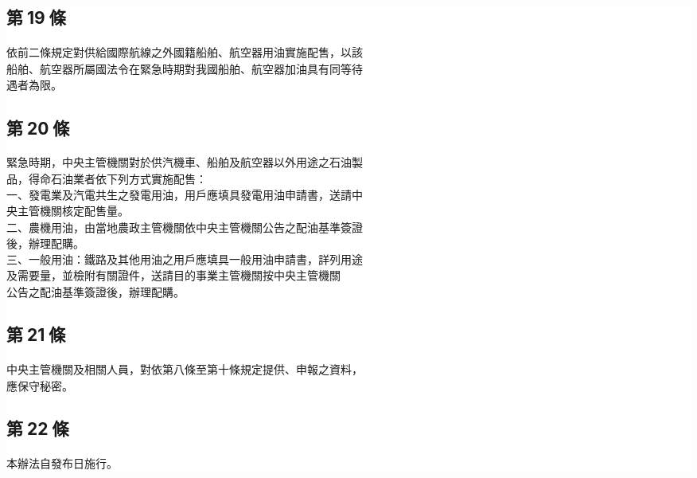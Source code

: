 第 19 條
--------
依前二條規定對供給國際航線之外國籍船舶、航空器用油實施配售，以該  
船舶、航空器所屬國法令在緊急時期對我國船舶、航空器加油具有同等待  
遇者為限。

第 20 條
--------
緊急時期，中央主管機關對於供汽機車、船舶及航空器以外用途之石油製  
品，得命石油業者依下列方式實施配售：  
一、發電業及汽電共生之發電用油，用戶應填具發電用油申請書，送請中  
    央主管機關核定配售量。  
二、農機用油，由當地農政主管機關依中央主管機關公告之配油基準簽證  
    後，辦理配購。  
三、一般用油：鐵路及其他用油之用戶應填具一般用油申請書，詳列用途  
    及需要量，並檢附有關證件，送請目的事業主管機關按中央主管機關  
    公告之配油基準簽證後，辦理配購。

第 21 條
--------
中央主管機關及相關人員，對依第八條至第十條規定提供、申報之資料，  
應保守秘密。

第 22 條
--------
本辦法自發布日施行。

